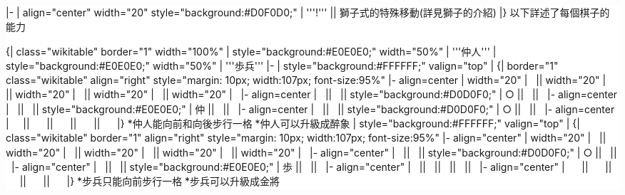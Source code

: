 |-
| align="center" width="20" style="background:#D0F0D0;" | '''!''' || 獅子式的特殊移動(詳見獅子的介紹)
|}
以下詳述了每個棋子的能力

{| class="wikitable" border="1" width="100%"
| style="background:#E0E0E0;" width="50%" | '''仲人'''
| style="background:#E0E0E0;" width="50%" | '''歩兵'''
|- 
| style="background:#FFFFFF;" valign="top" |
{| border="1" class="wikitable" align="right" style="margin: 10px; width:107px; font-size:95%"
|- align=center
| width="20" |   || width="20" |   || width="20" |   || width="20" |   || width="20" |  
|- align=center
|   ||   || style="background:#D0D0F0;" | ○ ||   ||  
|- align=center
|   ||   || style="background:#E0E0E0;" | 仲 ||   ||  
|- align=center
|   ||   || style="background:#D0D0F0;" | ○ ||   ||  
|- align=center
|     ||      ||      ||      ||     
|}
*仲人能向前和向後步行一格
*仲人可以升級成醉象
| style="background:#FFFFFF;" valign="top" |
{| class="wikitable" border="1" align="right" style="margin: 10px; width:107px; font-size:95%"
|- align="center"
| width="20" |   || width="20" |   || width="20" |   || width="20" |   || width="20" |  
|- align="center"
|   ||   || style="background:#D0D0F0;" | ○ ||   ||  
|- align="center"
|   ||   || style="background:#E0E0E0;" | 歩 ||   ||  
|- align="center"
|   ||   ||   ||   ||  
|- align="center"
|      ||      ||      ||      ||     
|}
*步兵只能向前步行一格
*步兵可以升級成金將
